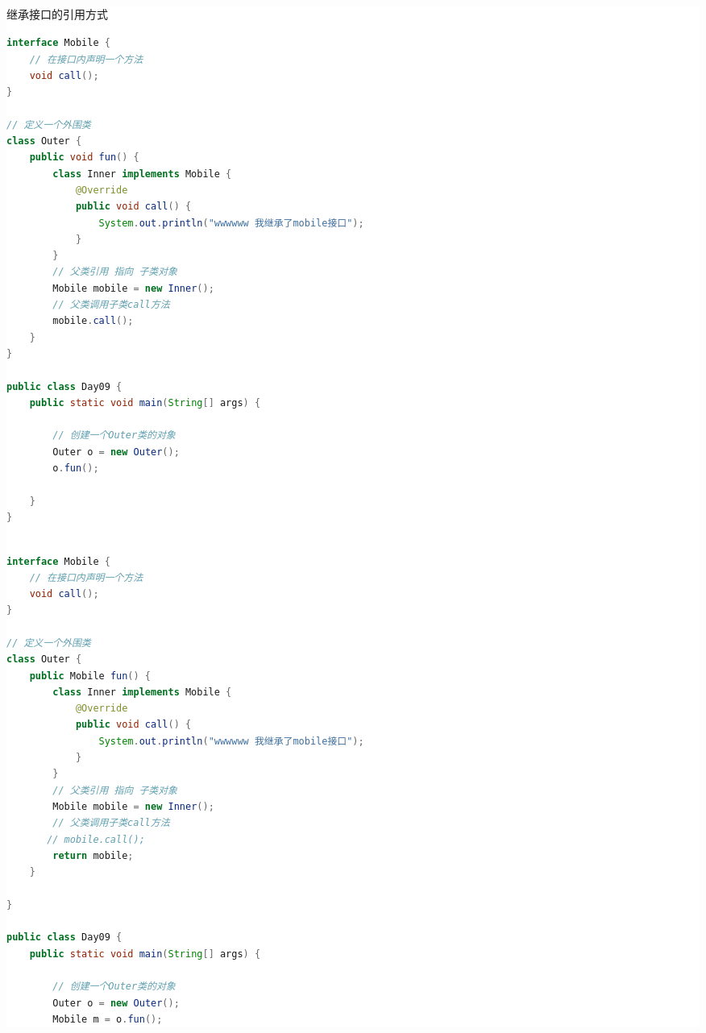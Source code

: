 继承接口的引用方式
```java
interface Mobile {
    // 在接口内声明一个方法
    void call();
}

// 定义一个外围类
class Outer {
    public void fun() {
        class Inner implements Mobile {
            @Override
            public void call() {
                System.out.println("wwwwww 我继承了mobile接口");
            }
        }
        // 父类引用 指向 子类对象
        Mobile mobile = new Inner();
        // 父类调用子类call方法
        mobile.call();
    }
}

public class Day09 {
    public static void main(String[] args) {

        // 创建一个Outer类的对象
        Outer o = new Outer();
        o.fun();

    }
}
```

```java

interface Mobile {
    // 在接口内声明一个方法
    void call();
}

// 定义一个外围类
class Outer {
    public Mobile fun() {
        class Inner implements Mobile {
            @Override
            public void call() {
                System.out.println("wwwwww 我继承了mobile接口");
            }
        }
        // 父类引用 指向 子类对象
        Mobile mobile = new Inner();
        // 父类调用子类call方法
       // mobile.call();
        return mobile;
    }

}

public class Day09 {
    public static void main(String[] args) {

        // 创建一个Outer类的对象
        Outer o = new Outer();
        Mobile m = o.fun();
```